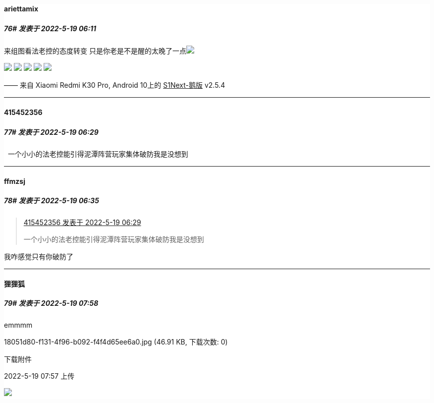####  ariettamix  
##### 76#       发表于 2022-5-19 06:11

来组图看法老控的态度转变
只是你老是不是醒的太晚了一点<img src="https://static.saraba1st.com/image/smiley/face2017/049.png" referrerpolicy="no-referrer">

<img src="https://p.sda1.dev/6/7dce8acc4e7561ff70bb6c9afb5fadae/CMP_20220519060714368.jpg" referrerpolicy="no-referrer">
<img src="https://p.sda1.dev/6/19f2740232239c45562d4b6fdebccc1d/CMP_20220519060714427.jpg" referrerpolicy="no-referrer">
<img src="https://p.sda1.dev/6/5f35431effead028b12e1ab23628e682/CMP_20220519060714488.jpg" referrerpolicy="no-referrer">
<img src="https://p.sda1.dev/6/0edb4edb4a29bdac6fc7dc455fc09aec/CMP_20220519060714546.jpg" referrerpolicy="no-referrer">
<img src="https://p.sda1.dev/6/9d0905943caf0af4ae54d882a1df1530/CMP_20220519060714589.jpg" referrerpolicy="no-referrer">

—— 来自 Xiaomi Redmi K30 Pro, Android 10上的 [S1Next-鹅版](https://github.com/ykrank/S1-Next/releases) v2.5.4



*****

####  415452356  
##### 77#       发表于 2022-5-19 06:29

  一个小小的法老控能引得泥潭阵营玩家集体破防我是没想到



*****

####  ffmzsj  
##### 78#       发表于 2022-5-19 06:35

<blockquote><a href="httphttps://bbs.saraba1st.com/2b/forum.php?mod=redirect&amp;goto=findpost&amp;pid=55902618&amp;ptid=2070166" target="_blank">415452356 发表于 2022-5-19 06:29</a>

一个小小的法老控能引得泥潭阵营玩家集体破防我是没想到</blockquote>
我咋感觉只有你破防了



*****

####  狸狸狐  
##### 79#       发表于 2022-5-19 07:58

emmmm

18051d80-f131-4f96-b092-f4f4d65ee6a0.jpg
(46.91 KB, 下载次数: 0)

下载附件

2022-5-19 07:57 上传

<img src="https://img.saraba1st.com/forum/202205/19/075754pr1sm6yebsqueesr.jpg" referrerpolicy="no-referrer">
